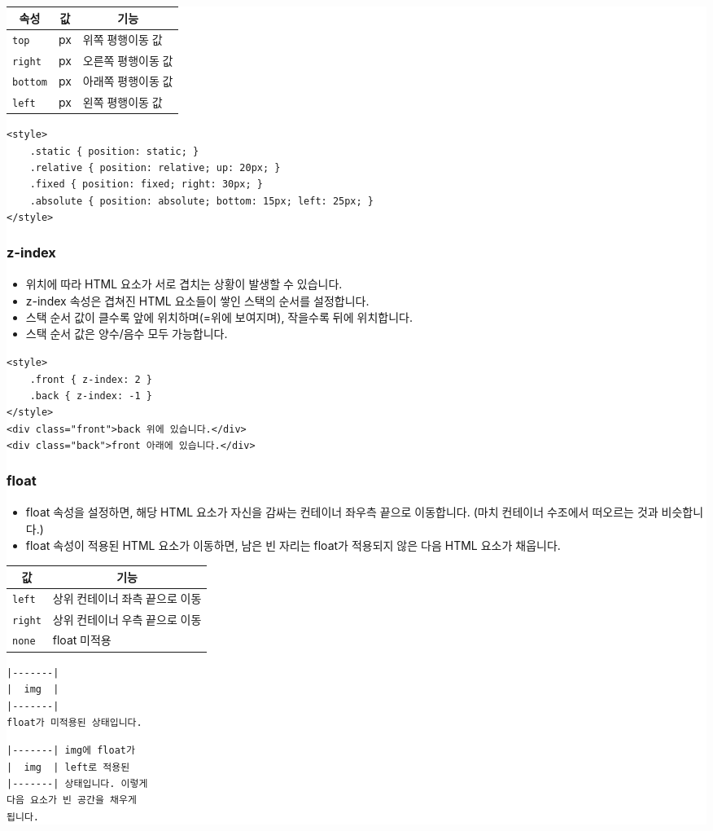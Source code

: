 |속성|값|기능|
|---|---|---|
|`top`|px|위쪽 평행이동 값|
|`right`|px|오른쪽 평행이동 값|
|`bottom`|px|아래쪽 평행이동 값|
|`left`|px|왼쪽 평행이동 값|

```
<style>
	.static { position: static; }
	.relative { position: relative; up: 20px; }
	.fixed { position: fixed; right: 30px; }
	.absolute { position: absolute; bottom: 15px; left: 25px; }
</style>
```

### z-index
- 위치에 따라 HTML 요소가 서로 겹치는 상황이 발생할 수 있습니다.
- z-index 속성은 겹쳐진 HTML 요소들이 쌓인 스택의 순서를 설정합니다.
- 스택 순서 값이 클수록 앞에 위치하며(=위에 보여지며), 작을수록 뒤에 위치합니다.
- 스택 순서 값은 양수/음수 모두 가능합니다.

```
<style>
	.front { z-index: 2 }
	.back { z-index: -1 }
</style>
<div class="front">back 위에 있습니다.</div>
<div class="back">front 아래에 있습니다.</div>
```

### float
- float 속성을 설정하면, 해당 HTML 요소가 자신을 감싸는 컨테이너 좌우측 끝으로 이동합니다. (마치 컨테이너 수조에서 떠오르는 것과 비슷합니다.)
- float 속성이 적용된 HTML 요소가 이동하면, 남은 빈 자리는 float가 적용되지 않은 다음 HTML 요소가 채웁니다.

|값|기능|
|---|---|
|`left`|상위 컨테이너 좌측 끝으로 이동|
|`right`|상위 컨테이너 우측 끝으로 이동|
|`none`|float 미적용|

```
|-------|
|  img  |
|-------|
float가 미적용된 상태입니다.
```

```
|-------| img에 float가
|  img  | left로 적용된
|-------| 상태입니다. 이렇게
다음 요소가 빈 공간을 채우게
됩니다.
```
